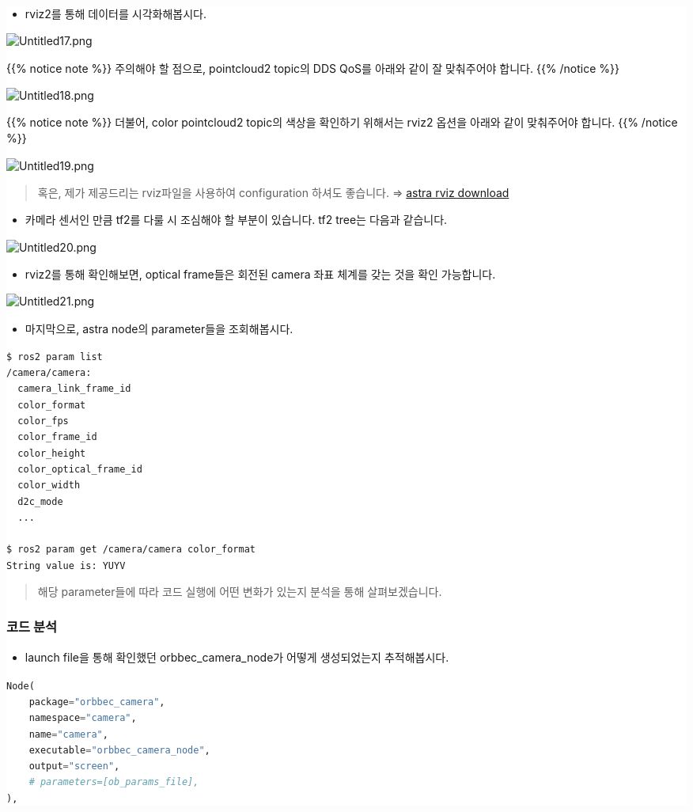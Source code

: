 ```python
```

- rviz2를 통해 데이터를 시각화해봅시다.

![Untitled17.png](/kr/ros2_foxy/images17/Untitled17.png?height=300px)

{{% notice note %}}
주의해야 할 점으로, pointcloud2 topic의 DDS QoS를 아래와 같이 잘 맞춰주어야 합니다.
{{% /notice %}}

![Untitled18.png](/kr/ros2_foxy/images17/Untitled18.png?height=200px)

{{% notice note %}}
더불어, color pointcloud2 topic의 색상을 확인하기 위해서는 rviz2 옵션을 아래와 같이 맞춰주어야 합니다.
{{% /notice %}}

![Untitled19.png](/kr/ros2_foxy/images17/Untitled19.png?height=200px)

> 혹은, 제가 제공드리는 rviz파일을 사용하여 configuration 하셔도 좋습니다. ⇒ [astra rviz download](https://drive.google.com/file/d/1heFUJDr7Q2N9jWhP_jYCV9EG_KTUjiQq/view?usp=sharing)

- 카메라 센서인 만큼 tf2를 다룰 시 조심해야 할 부분이 있습니다. tf2 tree는 다음과 같습니다.

![Untitled20.png](/kr/ros2_foxy/images17/Untitled20.png?height=300px)

- rviz2를 통해 확인해보면, optical frame들은 회전된 camera 좌표 체계를 갖는 것을 확인 가능합니다.

![Untitled21.png](/kr/ros2_foxy/images17/Untitled21.png?height=300px)

- 마지막으로, astra node의 parameter들을 조회해봅시다.

```bash
$ ros2 param list
/camera/camera:
  camera_link_frame_id
  color_format
  color_fps
  color_frame_id
  color_height
  color_optical_frame_id
  color_width
  d2c_mode
  ...

$ ros2 param get /camera/camera color_format
String value is: YUYV
```

> 해당 parameter들에 따라 코드 실행에 어떤 변화가 있는지 분석을 통해 살펴보겠습니다.

### 코드 분석

- launch file을 통해 확인했던 orbbec_camera_node가 어떻게 생성되었는지 추적해봅시다.

```python
Node(
    package="orbbec_camera",
    namespace="camera",
    name="camera",
    executable="orbbec_camera_node",
    output="screen",
    # parameters=[ob_params_file],
),
```
